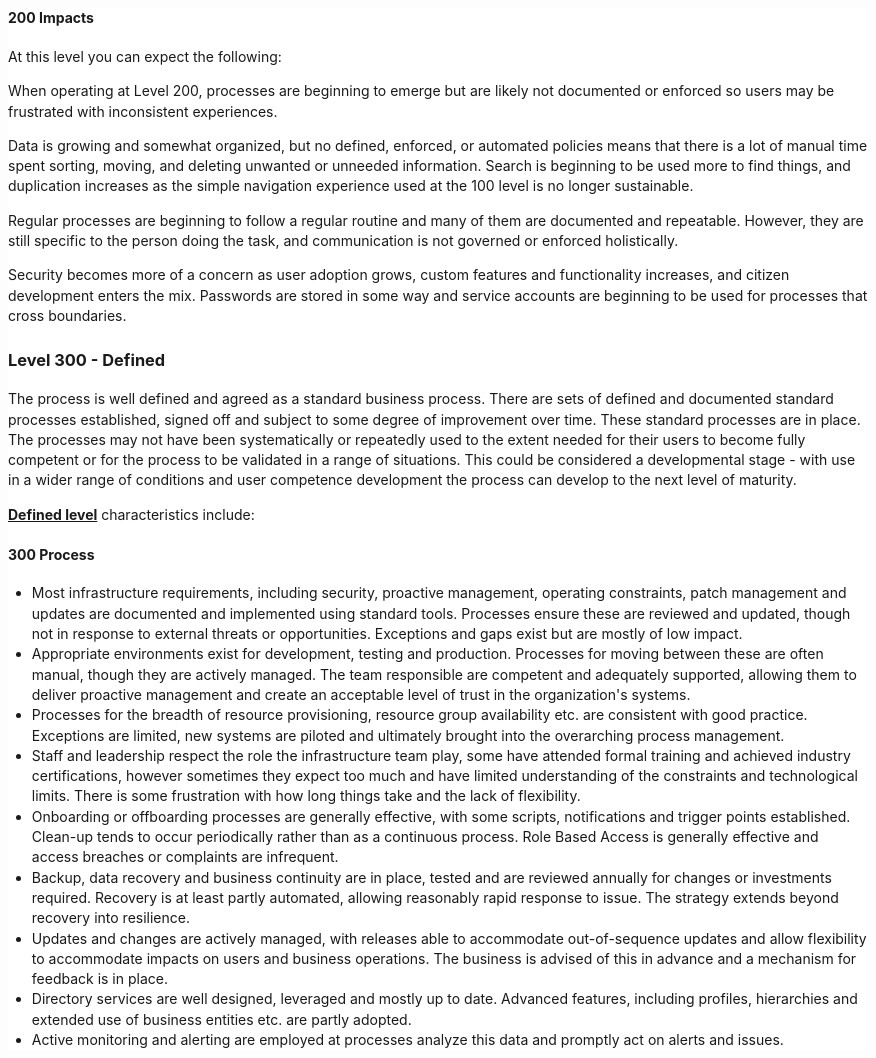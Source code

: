 #### 200 Impacts

At this level you can expect the following:

When operating at Level 200, processes are beginning to emerge but are likely not documented or enforced so users may be frustrated with inconsistent experiences.

Data is growing and somewhat organized, but no defined, enforced, or automated policies means that there is a lot of manual time spent sorting, moving, and deleting unwanted or unneeded information. Search is beginning to be used more to find things, and duplication increases as the simple navigation experience used at the 100 level is no longer sustainable.

Regular processes are beginning to follow a regular routine and many of them are documented and repeatable. However, they are still specific to the person doing the task, and communication is not governed or enforced holistically.

Security becomes more of a concern as user adoption grows, custom features and functionality increases, and citizen development enters the mix. Passwords are stored in some way and service accounts are beginning to be used for processes that cross boundaries.

### Level 300 - Defined

The process is well defined and agreed as a standard business process. There are sets of defined and documented standard processes established, signed off and subject to some degree of improvement over time. These standard processes are in place. The processes may not have been systematically or repeatedly used to the extent needed for their users to become fully competent or for the process to be validated in a range of situations. This could be considered a developmental stage - with use in a wider range of conditions and user competence development the process can develop to the next level of maturity.

[**Defined level**](/microsoft-365/community/microsoft365-maturity-model--intro#level-300---defined) characteristics include:

#### 300 Process

- Most infrastructure requirements, including security, proactive management, operating constraints, patch management and updates are documented and implemented using standard tools. Processes ensure these are reviewed and updated, though not in response to external threats or opportunities. Exceptions and gaps exist but are mostly of low impact.
- Appropriate environments exist for development, testing and production. Processes for moving between these are often manual, though they are actively managed. The team responsible are competent and adequately supported, allowing them to deliver proactive management and create an acceptable level of trust in the organization's systems.
- Processes for the breadth of resource provisioning, resource group availability etc. are consistent with good practice. Exceptions are limited, new systems are piloted and ultimately brought into the overarching process management.
- Staff and leadership respect the role the infrastructure team play, some have attended formal training and achieved industry certifications, however sometimes they expect too much and have limited understanding of the constraints and technological limits. There is some frustration with how long things take and the lack of flexibility.
- Onboarding or offboarding processes are generally effective, with some scripts, notifications and trigger points established. Clean-up tends to occur periodically rather than as a continuous process. Role Based Access is generally effective and access breaches or complaints are infrequent.
- Backup, data recovery and business continuity are in place, tested and are reviewed annually for changes or investments required. Recovery is at least partly automated, allowing reasonably rapid response to issue. The strategy extends beyond recovery into resilience.
- Updates and changes are actively managed, with releases able to accommodate out-of-sequence updates and allow flexibility to accommodate impacts on users and business operations. The business is advised of this in advance and a mechanism for feedback is in place.
- Directory services are well designed, leveraged and mostly up to date. Advanced features, including profiles, hierarchies and extended use of business entities etc. are partly adopted.
- Active monitoring and alerting are employed at processes analyze this data and promptly act on alerts and issues.
